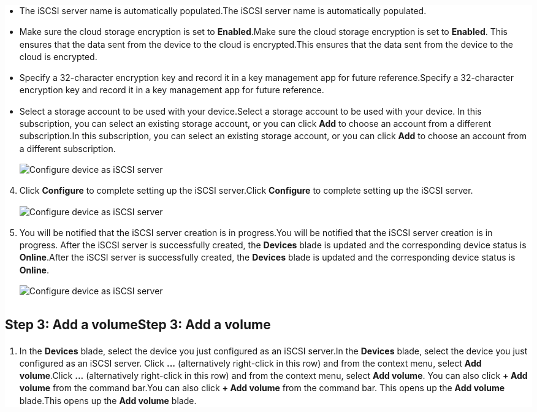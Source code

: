    * <span data-ttu-id="bec63-227">The iSCSI server name is automatically populated.</span><span class="sxs-lookup"><span data-stu-id="bec63-227">The iSCSI server name is automatically populated.</span></span>
   * <span data-ttu-id="bec63-228">Make sure the cloud storage encryption is set to **Enabled**.</span><span class="sxs-lookup"><span data-stu-id="bec63-228">Make sure the cloud storage encryption is set to **Enabled**.</span></span> <span data-ttu-id="bec63-229">This ensures that the data sent from the device to the cloud is encrypted.</span><span class="sxs-lookup"><span data-stu-id="bec63-229">This ensures that the data sent from the device to the cloud is encrypted.</span></span>
   * <span data-ttu-id="bec63-230">Specify a 32-character encryption key and record it in a key management app for future reference.</span><span class="sxs-lookup"><span data-stu-id="bec63-230">Specify a 32-character encryption key and record it in a key management app for future reference.</span></span>
   * <span data-ttu-id="bec63-231">Select a storage account to be used with your device.</span><span class="sxs-lookup"><span data-stu-id="bec63-231">Select a storage account to be used with your device.</span></span> <span data-ttu-id="bec63-232">In this subscription, you can select an existing storage account, or you can click **Add** to choose an account from a different subscription.</span><span class="sxs-lookup"><span data-stu-id="bec63-232">In this subscription, you can select an existing storage account, or you can click **Add** to choose an account from a different subscription.</span></span>
     
     ![Configure device as iSCSI server](https://docstestmedia1.blob.core.windows.net/azure-media/articles/storsimple/media/storsimple-virtual-array-deploy3-iscsi-setup/deployis4m.png)
4. <span data-ttu-id="bec63-234">Click **Configure** to complete setting up the iSCSI server.</span><span class="sxs-lookup"><span data-stu-id="bec63-234">Click **Configure** to complete setting up the iSCSI server.</span></span>
   
    ![Configure device as iSCSI server](https://docstestmedia1.blob.core.windows.net/azure-media/articles/storsimple/media/storsimple-virtual-array-deploy3-iscsi-setup/deployis5m.png) 
5. <span data-ttu-id="bec63-236">You will be notified that the iSCSI server creation is in progress.</span><span class="sxs-lookup"><span data-stu-id="bec63-236">You will be notified that the iSCSI server creation is in progress.</span></span> <span data-ttu-id="bec63-237">After the iSCSI server is successfully created, the **Devices** blade is updated and the corresponding device status is **Online**.</span><span class="sxs-lookup"><span data-stu-id="bec63-237">After the iSCSI server is successfully created, the **Devices** blade is updated and the corresponding device status is **Online**.</span></span>
   
    ![Configure device as iSCSI server](https://docstestmedia1.blob.core.windows.net/azure-media/articles/storsimple/media/storsimple-virtual-array-deploy3-iscsi-setup/deployis9m.png)

## <a name="step-3-add-a-volume"></a><span data-ttu-id="bec63-239">Step 3: Add a volume</span><span class="sxs-lookup"><span data-stu-id="bec63-239">Step 3: Add a volume</span></span>

1. <span data-ttu-id="bec63-240">In the **Devices** blade, select the device you just configured as an iSCSI server.</span><span class="sxs-lookup"><span data-stu-id="bec63-240">In the **Devices** blade, select the device you just configured as an iSCSI server.</span></span> <span data-ttu-id="bec63-241">Click **...** (alternatively right-click in this row) and from the context menu, select **Add volume**.</span><span class="sxs-lookup"><span data-stu-id="bec63-241">Click **...** (alternatively right-click in this row) and from the context menu, select **Add volume**.</span></span> <span data-ttu-id="bec63-242">You can also click **+ Add volume** from the command bar.</span><span class="sxs-lookup"><span data-stu-id="bec63-242">You can also click **+ Add volume** from the command bar.</span></span> <span data-ttu-id="bec63-243">This opens up the **Add volume** blade.</span><span class="sxs-lookup"><span data-stu-id="bec63-243">This opens up the **Add volume** blade.</span></span>
   